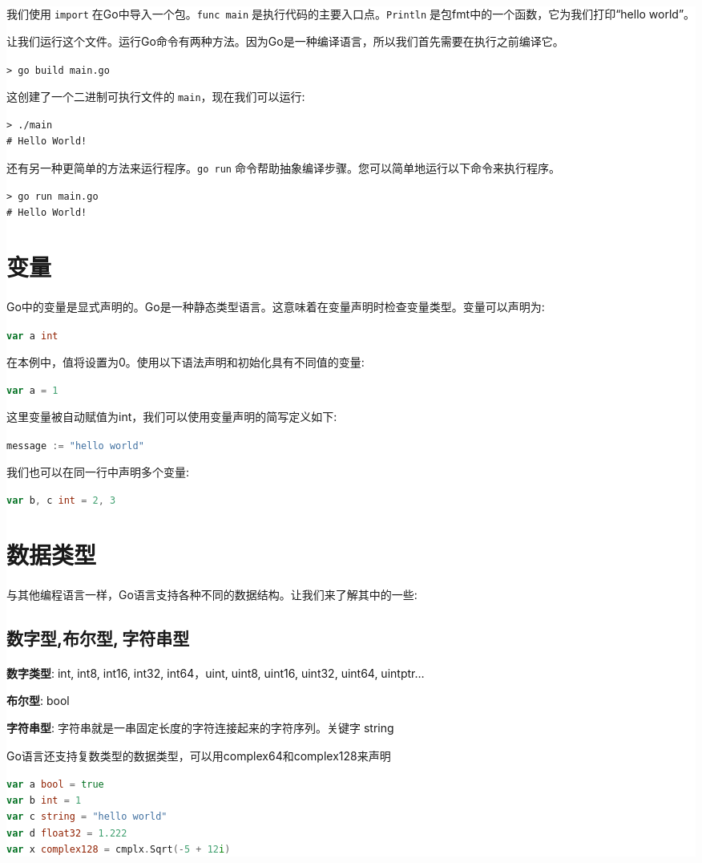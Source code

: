 我们使用 `import` 在Go中导入一个包。`func main` 是执行代码的主要入口点。`Println` 是包fmt中的一个函数，它为我们打印“hello world”。<br>

让我们运行这个文件。运行Go命令有两种方法。因为Go是一种编译语言，所以我们首先需要在执行之前编译它。
```shell
> go build main.go
```
这创建了一个二进制可执行文件的 `main`，现在我们可以运行:
```shell
> ./main
# Hello World!
```

还有另一种更简单的方法来运行程序。`go run` 命令帮助抽象编译步骤。您可以简单地运行以下命令来执行程序。
```shell
> go run main.go
# Hello World!
```

# 变量
Go中的变量是显式声明的。Go是一种静态类型语言。这意味着在变量声明时检查变量类型。变量可以声明为:
```go
var a int
```
在本例中，值将设置为0。使用以下语法声明和初始化具有不同值的变量:
```go
var a = 1
```
这里变量被自动赋值为int，我们可以使用变量声明的简写定义如下:
```go
message := "hello world"
```
我们也可以在同一行中声明多个变量:
```go
var b, c int = 2, 3
```

# 数据类型
与其他编程语言一样，Go语言支持各种不同的数据结构。让我们来了解其中的一些:
## 数字型,布尔型, 字符串型
**数字类型**: int, int8, int16, int32, int64，uint, uint8, uint16, uint32, uint64, uintptr…

**布尔型**: bool

**字符串型**: 字符串就是一串固定长度的字符连接起来的字符序列。关键字 string

Go语言还支持复数类型的数据类型，可以用complex64和complex128来声明

```go
var a bool = true
var b int = 1
var c string = "hello world"
var d float32 = 1.222
var x complex128 = cmplx.Sqrt(-5 + 12i)
```
